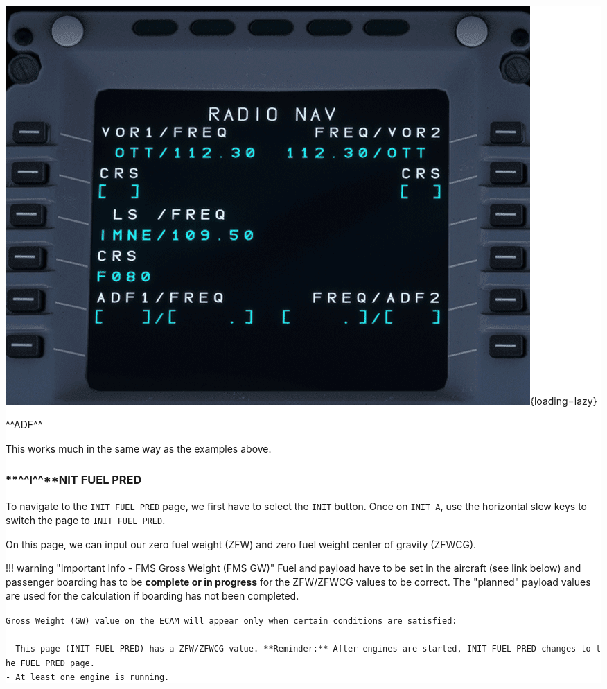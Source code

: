 ![mcdu15](../assets/beginner-guide/mcdu/mcdu15.png){loading=lazy}

^^ADF^^

This works much in the same way as the examples above.

### **^^I^^**NIT FUEL PRED

To navigate to the `INIT FUEL PRED` page, we first have to select the `INIT` button. Once on `INIT A`, use the horizontal slew keys to switch the page to `INIT FUEL PRED`.

On this page, we can input our zero fuel weight (ZFW) and zero fuel weight center of gravity (ZFWCG).

!!! warning "Important Info - FMS Gross Weight (FMS GW)"
    Fuel and payload have to be set in the aircraft (see link below) and passenger boarding has to be **complete or in progress** for the ZFW/ZFWCG values to be correct. The 
    "planned" payload values are used for the calculation if boarding has not been completed.

    Gross Weight (GW) value on the ECAM will appear only when certain conditions are satisfied:

    - This page (INIT FUEL PRED) has a ZFW/ZFWCG value. **Reminder:** After engines are started, INIT FUEL PRED changes to the FUEL PRED page.
    - At least one engine is running.
